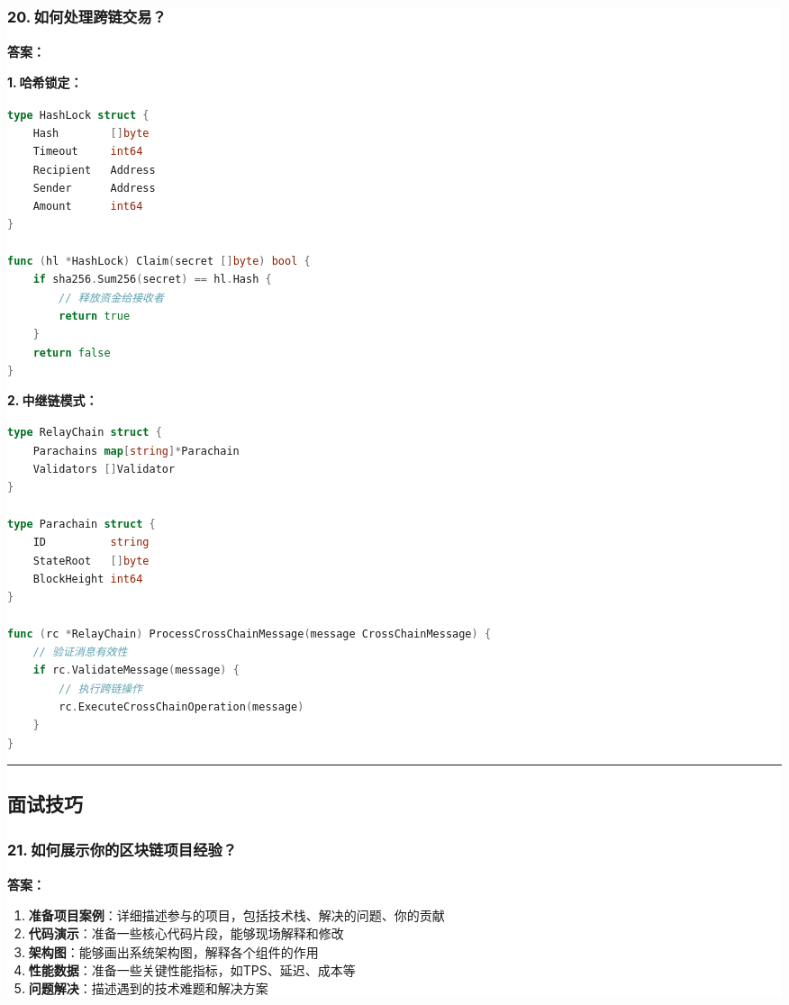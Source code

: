 
### 20. 如何处理跨链交易？

**答案：**

**1. 哈希锁定：**
```go
type HashLock struct {
    Hash        []byte
    Timeout     int64
    Recipient   Address
    Sender      Address
    Amount      int64
}

func (hl *HashLock) Claim(secret []byte) bool {
    if sha256.Sum256(secret) == hl.Hash {
        // 释放资金给接收者
        return true
    }
    return false
}
```

**2. 中继链模式：**
```go
type RelayChain struct {
    Parachains map[string]*Parachain
    Validators []Validator
}

type Parachain struct {
    ID          string
    StateRoot   []byte
    BlockHeight int64
}

func (rc *RelayChain) ProcessCrossChainMessage(message CrossChainMessage) {
    // 验证消息有效性
    if rc.ValidateMessage(message) {
        // 执行跨链操作
        rc.ExecuteCrossChainOperation(message)
    }
}
```

---

## 面试技巧

### 21. 如何展示你的区块链项目经验？

**答案：**
1. **准备项目案例**：详细描述参与的项目，包括技术栈、解决的问题、你的贡献
2. **代码演示**：准备一些核心代码片段，能够现场解释和修改
3. **架构图**：能够画出系统架构图，解释各个组件的作用
4. **性能数据**：准备一些关键性能指标，如TPS、延迟、成本等
5. **问题解决**：描述遇到的技术难题和解决方案
